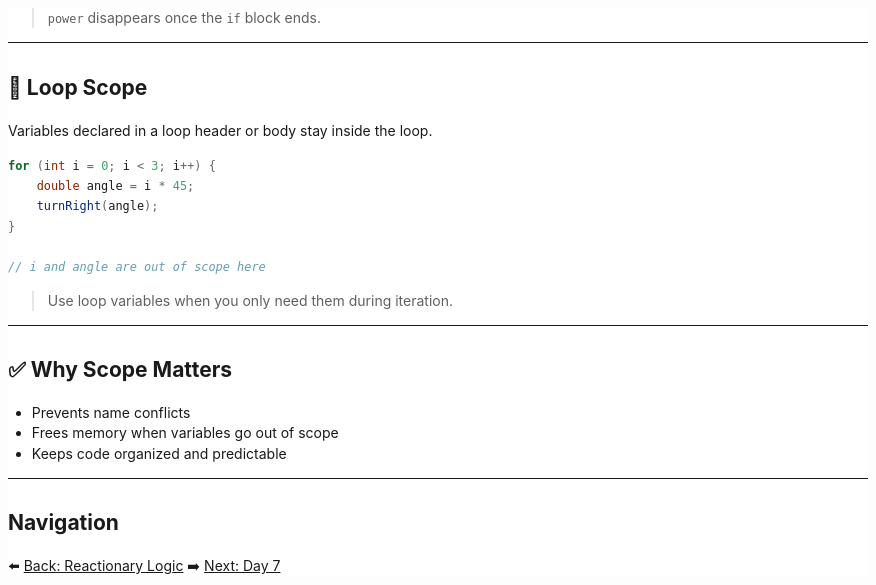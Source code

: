 > `power` disappears once the `if` block ends.

---

## 🔁 Loop Scope

Variables declared in a loop header or body stay inside the loop.

```java
for (int i = 0; i < 3; i++) {
    double angle = i * 45;
    turnRight(angle);
}

// i and angle are out of scope here
```

> Use loop variables when you only need them during iteration.

---

## ✅ Why Scope Matters

- Prevents name conflicts
- Frees memory when variables go out of scope
- Keeps code organized and predictable

---

## Navigation

⬅️ [Back: Reactionary Logic](/robocode/Day-6/04_reactionary_logic)
➡️ [Next: Day 7](/robocode/Day-7/index)

<iframe src="https://infinite-mind-pictures-inc.github.io/WikiMinigames/checklist.html"
  style="width: 100%; height: 100%; min-height: 600px; border: none; border-radius: 8px;"></iframe>
